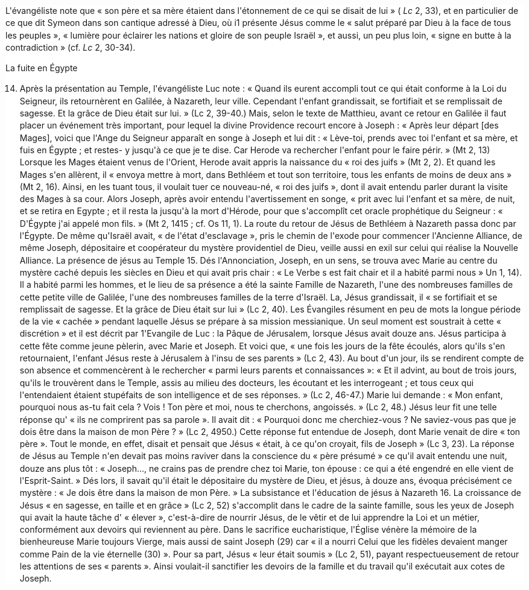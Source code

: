 L'évangéliste note que « son père et sa mère étaient dans l'étonnement de ce qui se disait de lui » ( *Lc* 2, 33), et en particulier de ce que dit Symeon dans son cantique adressé à Dieu, où i1 présente Jésus comme le « salut préparé par Dieu à la face de tous les peuples », « lumière pour éclairer les nations et gloire de son peuple Israël », et aussi, un peu plus loin, « signe en butte à la contradiction » (cf. *Lc* 2, 30-34).

La fuite en Égypte

14. Après la présentation au Temple, l'évangéliste Luc note : « Quand ils eurent accompli tout ce qui était conforme à la Loi du Seigneur, ils retournèrent en Galilée, à Nazareth, leur ville. Cependant l'enfant grandissait, se fortifiait et se remplissait de sagesse. Et la grâce de Dieu était sur lui. » (Lc 2, 39-40.) Mais, selon le texte de Matthieu, avant ce retour en Galilée il faut placer un événement très important, pour lequel la divine Providence recourt encore à Joseph : « Après leur départ [des Mages], voici que l'Ange du Seigneur apparaît en songe à Joseph et lui dit : « Lève-toi, prends avec toi l'enfant et sa mère, et fuis en Égypte ; et restes- y jusqu'à ce que je te dise. Car Herode va rechercher l'enfant pour le faire périr. » (Mt 2, 13) Lorsque les Mages étaient venus de l'Orient, Herode avait appris la naissance du « roi des juifs » (Mt 2, 2). Et quand les Mages s'en allèrent, il « envoya mettre à mort, dans Bethléem et tout son territoire, tous les enfants de moins de deux ans » (Mt 2, 16). Ainsi, en les tuant tous, il voulait tuer ce nouveau-né, « roi des juifs », dont il avait entendu parler durant la visite des Mages à sa cour. Alors Joseph, après avoir entendu l'avertissement en songe, « prit avec lui l'enfant et sa mère, de nuit, et se retira en Egypte ; et il resta la jusqu'à la mort d'Hérode, pour que s'accomplît cet oracle prophétique du Seigneur : « D'Égypte j'ai appelé mon fils. » (Mt 2, 1415 ; cf. Os 11, 1). La route du retour de Jésus de Bethléem à Nazareth passa donc par l'Égypte. De même qu'Israël avait, « de l'état d'esclavage », pris le chemin de l'exode pour commencer l'Ancienne Alliance, de même Joseph, dépositaire et coopérateur du mystère providentiel de Dieu, veille aussi en exil sur celui qui réalise la Nouvelle Alliance. La présence de jésus au Temple 15. Dés l'Annonciation, Joseph, en un sens, se trouva avec Marie au centre du mystère caché depuis les siècles en Dieu et qui avait pris chair : « Le Verbe s est fait chair et il a habité parmi nous » Un 1, 14). Il a habité parmi les hommes, et le lieu de sa présence a été la sainte Famille de Nazareth, l'une des nombreuses familles de cette petite ville de Galilée, l'une des nombreuses familles de la terre d'Israël. La, Jésus grandissait, il « se fortifiait et se remplissait de sagesse. Et la grâce de Dieu était sur lui » (Lc 2, 40). Les Évangiles résument en peu de mots la longue période de la vie « cachée » pendant laquelle Jésus se prépare à sa mission messianique. Un seul moment est soustrait à cette « discrétion » et il est décrit par 1'Evangile de Luc : la Pâque de Jérusalem, lorsque Jésus avait douze ans. Jésus participa à cette fête comme jeune pèlerin, avec Marie et Joseph. Et voici que, « une fois les jours de la fête écoulés, alors qu'ils s'en retournaient, l'enfant Jésus reste à Jérusalem à l'insu de ses parents » (Lc 2, 43). Au bout d'un jour, ils se rendirent compte de son absence et commencèrent à le rechercher « parmi leurs parents et connaissances »: « Et il advint, au bout de trois jours, qu'ils le trouvèrent dans le Temple, assis au milieu des docteurs, les écoutant et les interrogeant ; et tous ceux qui l'entendaient étaient stupéfaits de son intelligence et de ses réponses. » (Lc 2, 46-47.) Marie lui demande : « Mon enfant, pourquoi nous as-tu fait cela ? Vois ! Ton père et moi, nous te cherchons, angoissés. » (Lc 2, 48.) Jésus leur fit une telle réponse qu' « ils ne comprirent pas sa parole ». Il avait dit : « Pourquoi donc me cherchiez-vous ? Ne saviez-vous pas que je dois être dans la maison de mon Père ? » (Lc 2, 4950.) Cette réponse fut entendue de Joseph, dont Marie venait de dire « ton père ». Tout le monde, en effet, disait et pensait que Jésus « était, à ce qu'on croyait, fils de Joseph » (Lc 3, 23). La réponse de Jésus au Temple n'en devait pas moins raviver dans la conscience du « père présumé » ce qu'il avait entendu une nuit, douze ans plus tôt : « Joseph..., ne crains pas de prendre chez toi Marie, ton épouse : ce qui a été engendré en elle vient de l'Esprit-Saint. » Dés lors, il savait qu'il était le dépositaire du mystère de Dieu, et jésus, à douze ans, évoqua précisément ce mystère : « Je dois être dans la maison de mon Père. » La subsistance et l'éducation de jésus à Nazareth 16. La croissance de Jésus « en sagesse, en taille et en grâce » (Lc 2, 52) s'accomplit dans le cadre de la sainte famille, sous les yeux de Joseph qui avait la haute tâche d' « élever », c'est-à-dire de nourrir Jésus, de le vêtir et de lui apprendre la Loi et un métier, conformément aux devoirs qui reviennent au père. Dans le sacrifice eucharistique, l'Église vénère la mémoire de la bienheureuse Marie toujours Vierge, mais aussi de saint Joseph (29) car « il a nourri Celui que les fidèles devaient manger comme Pain de la vie éternelle (30) ». Pour sa part, Jésus « leur était soumis » (Lc 2, 51), payant respectueusement de retour les attentions de ses « parents ». Ainsi voulait-il sanctifier les devoirs de la famille et du travail qu'il exécutait aux cotes de Joseph.
